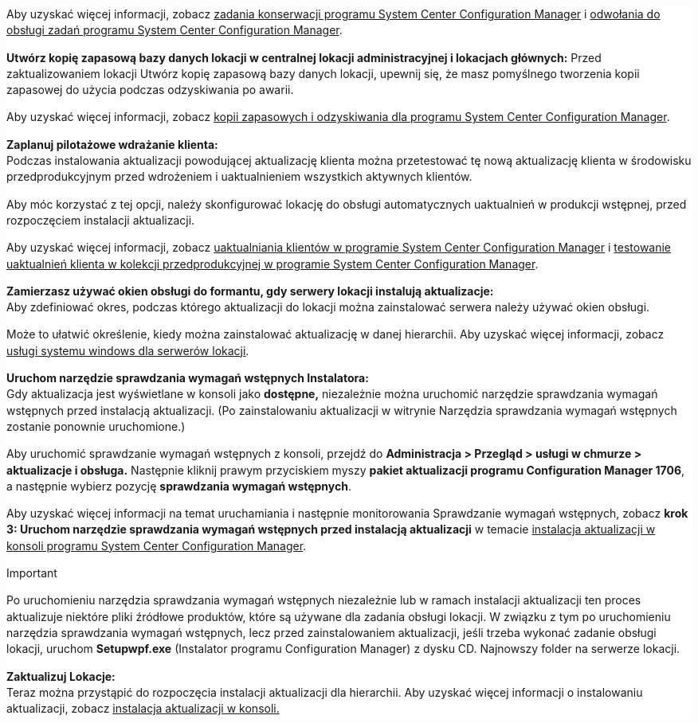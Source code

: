 Aby uzyskać więcej informacji, zobacz [zadania konserwacji programu System Center Configuration Manager](/sccm/core/servers/manage/maintenance-tasks) i [odwołania do obsługi zadań programu System Center Configuration Manager](/sccm/core/servers/manage/reference-for-maintenance-tasks).

**Utwórz kopię zapasową bazy danych lokacji w centralnej lokacji administracyjnej i lokacjach głównych:** Przed zaktualizowaniem lokacji Utwórz kopię zapasową bazy danych lokacji, upewnij się, że masz pomyślnego tworzenia kopii zapasowej do użycia podczas odzyskiwania po awarii.

Aby uzyskać więcej informacji, zobacz [kopii zapasowych i odzyskiwania dla programu System Center Configuration Manager](/sccm/protect/understand/backup-and-recovery).

**Zaplanuj pilotażowe wdrażanie klienta:**   
Podczas instalowania aktualizacji powodującej aktualizację klienta można przetestować tę nową aktualizację klienta w środowisku przedprodukcyjnym przed wdrożeniem i uaktualnieniem wszystkich aktywnych klientów.

Aby móc korzystać z tej opcji, należy skonfigurować lokację do obsługi automatycznych uaktualnień w produkcji wstępnej, przed rozpoczęciem instalacji aktualizacji.

Aby uzyskać więcej informacji, zobacz [uaktualniania klientów w programie System Center Configuration Manager](/sccm/core/clients/manage/upgrade/upgrade-clients) i [testowanie uaktualnień klienta w kolekcji przedprodukcyjnej w programie System Center Configuration Manager](/sccm/core/clients/manage/upgrade/test-client-upgrades).

**Zamierzasz używać okien obsługi do formantu, gdy serwery lokacji instalują aktualizacje:**   
Aby zdefiniować okres, podczas którego aktualizacji do lokacji można zainstalować serwera należy używać okien obsługi.

Może to ułatwić określenie, kiedy można zainstalować aktualizację w danej hierarchii. Aby uzyskać więcej informacji, zobacz [usługi systemu windows dla serwerów lokacji](/sccm/core/servers/manage/service-windows).

**Uruchom narzędzie sprawdzania wymagań wstępnych Instalatora:**   
Gdy aktualizacja jest wyświetlane w konsoli jako **dostępne,** niezależnie można uruchomić narzędzie sprawdzania wymagań wstępnych przed instalacją aktualizacji. (Po zainstalowaniu aktualizacji w witrynie Narzędzia sprawdzania wymagań wstępnych zostanie ponownie uruchomione.)

Aby uruchomić sprawdzanie wymagań wstępnych z konsoli, przejdź do **Administracja > Przegląd > usługi w chmurze > aktualizacje i obsługa.** Następnie kliknij prawym przyciskiem myszy **pakiet aktualizacji programu Configuration Manager 1706**, a następnie wybierz pozycję **sprawdzania wymagań wstępnych**.

Aby uzyskać więcej informacji na temat uruchamiania i następnie monitorowania Sprawdzanie wymagań wstępnych, zobacz **krok 3: Uruchom narzędzie sprawdzania wymagań wstępnych przed instalacją aktualizacji** w temacie [instalacja aktualizacji w konsoli programu System Center Configuration Manager](/sccm/core/servers/manage/install-in-console-updates).

> [!IMPORTANT]  
> Po uruchomieniu narzędzia sprawdzania wymagań wstępnych niezależnie lub w ramach instalacji aktualizacji ten proces aktualizuje niektóre pliki źródłowe produktów, które są używane dla zadania obsługi lokacji. W związku z tym po uruchomieniu narzędzia sprawdzania wymagań wstępnych, lecz przed zainstalowaniem aktualizacji, jeśli trzeba wykonać zadanie obsługi lokacji, uruchom **Setupwpf.exe** (Instalator programu Configuration Manager) z dysku CD. Najnowszy folder na serwerze lokacji.

**Zaktualizuj Lokacje:**   
Teraz można przystąpić do rozpoczęcia instalacji aktualizacji dla hierarchii. Aby uzyskać więcej informacji o instalowaniu aktualizacji, zobacz [instalacja aktualizacji w konsoli.](/sccm/core/servers/manage/install-in-console-updates#a-namebkmkinstalla-install-in-console-updates)
